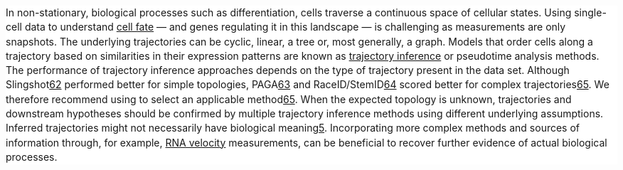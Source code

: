 In non-stationary, biological processes such as differentiation, cells traverse a continuous space of cellular states. Using single-cell data to understand [cell fate](https://www.nature.com/articles/s41576-023-00586-w#Glos8) — and genes regulating it in this landscape — is challenging as measurements are only snapshots. The underlying trajectories can be cyclic, linear, a tree or, most generally, a graph. Models that order cells along a trajectory based on similarities in their expression patterns are known as [trajectory inference](https://www.nature.com/articles/s41576-023-00586-w#Glos37) or pseudotime analysis methods. The performance of trajectory inference approaches depends on the type of trajectory present in the data set. Although Slingshot[62](https://www.nature.com/articles/s41576-023-00586-w#ref-CR62 "Street, K. et al. Slingshot: cell lineage and pseudotime inference for single-cell transcriptomics. BMC Genomics 19, 477 \(2018\).") performed better for simple topologies, PAGA[63](https://www.nature.com/articles/s41576-023-00586-w#ref-CR63 "Wolf, F. A. et al. PAGA: graph abstraction reconciles clustering with trajectory inference through a topology preserving map of single cells. Genome Biol. 20, 59 \(2019\).") and RaceID/StemID[64](https://www.nature.com/articles/s41576-023-00586-w#ref-CR64 "Grün, D. et al. De novo prediction of stem cell identity using single-cell transcriptome data. Cell Stem Cell 19, 266–277 \(2016\).") scored better for complex trajectories[65](https://www.nature.com/articles/s41576-023-00586-w#ref-CR65 "Saelens, W., Cannoodt, R., Todorov, H. & Saeys, Y. A comparison of single-cell trajectory inference methods: towards more accurate and robust tools. Nat. Biotechnol. 37, 547–554 \(2019\)."). We therefore recommend using to select an applicable method[65](https://www.nature.com/articles/s41576-023-00586-w#ref-CR65 "Saelens, W., Cannoodt, R., Todorov, H. & Saeys, Y. A comparison of single-cell trajectory inference methods: towards more accurate and robust tools. Nat. Biotechnol. 37, 547–554 \(2019\)."). When the expected topology is unknown, trajectories and downstream hypotheses should be confirmed by multiple trajectory inference methods using different underlying assumptions. Inferred trajectories might not necessarily have biological meaning[5](https://www.nature.com/articles/s41576-023-00586-w#ref-CR5 "Luecken, M. D. & Theis, F. J. Current best practices in single-cell RNA-seq analysis: a tutorial. Mol. Syst. Biol. 15, e8746 \(2019\). This scRNA-seq-focused review and workflow template served as inspiration for the current benchmark-based Expert Recommendation."). Incorporating more complex methods and sources of information through, for example, [RNA velocity](https://www.nature.com/articles/s41576-023-00586-w#Glos32) measurements, can be beneficial to recover further evidence of actual biological processes.